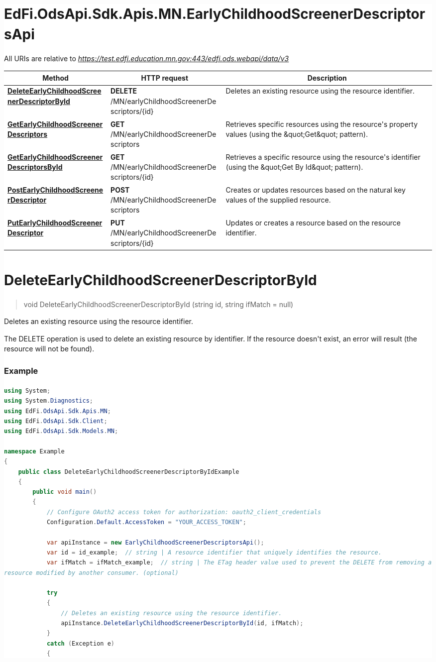 # EdFi.OdsApi.Sdk.Apis.MN.EarlyChildhoodScreenerDescriptorsApi

All URIs are relative to *https://test.edfi.education.mn.gov:443/edfi.ods.webapi/data/v3*

Method | HTTP request | Description
------------- | ------------- | -------------
[**DeleteEarlyChildhoodScreenerDescriptorById**](EarlyChildhoodScreenerDescriptorsApi.md#deleteearlychildhoodscreenerdescriptorbyid) | **DELETE** /MN/earlyChildhoodScreenerDescriptors/{id} | Deletes an existing resource using the resource identifier.
[**GetEarlyChildhoodScreenerDescriptors**](EarlyChildhoodScreenerDescriptorsApi.md#getearlychildhoodscreenerdescriptors) | **GET** /MN/earlyChildhoodScreenerDescriptors | Retrieves specific resources using the resource&#39;s property values (using the \&quot;Get\&quot; pattern).
[**GetEarlyChildhoodScreenerDescriptorsById**](EarlyChildhoodScreenerDescriptorsApi.md#getearlychildhoodscreenerdescriptorsbyid) | **GET** /MN/earlyChildhoodScreenerDescriptors/{id} | Retrieves a specific resource using the resource&#39;s identifier (using the \&quot;Get By Id\&quot; pattern).
[**PostEarlyChildhoodScreenerDescriptor**](EarlyChildhoodScreenerDescriptorsApi.md#postearlychildhoodscreenerdescriptor) | **POST** /MN/earlyChildhoodScreenerDescriptors | Creates or updates resources based on the natural key values of the supplied resource.
[**PutEarlyChildhoodScreenerDescriptor**](EarlyChildhoodScreenerDescriptorsApi.md#putearlychildhoodscreenerdescriptor) | **PUT** /MN/earlyChildhoodScreenerDescriptors/{id} | Updates or creates a resource based on the resource identifier.


<a name="deleteearlychildhoodscreenerdescriptorbyid"></a>
# **DeleteEarlyChildhoodScreenerDescriptorById**
> void DeleteEarlyChildhoodScreenerDescriptorById (string id, string ifMatch = null)

Deletes an existing resource using the resource identifier.

The DELETE operation is used to delete an existing resource by identifier. If the resource doesn't exist, an error will result (the resource will not be found).

### Example
```csharp
using System;
using System.Diagnostics;
using EdFi.OdsApi.Sdk.Apis.MN;
using EdFi.OdsApi.Sdk.Client;
using EdFi.OdsApi.Sdk.Models.MN;

namespace Example
{
    public class DeleteEarlyChildhoodScreenerDescriptorByIdExample
    {
        public void main()
        {
            // Configure OAuth2 access token for authorization: oauth2_client_credentials
            Configuration.Default.AccessToken = "YOUR_ACCESS_TOKEN";

            var apiInstance = new EarlyChildhoodScreenerDescriptorsApi();
            var id = id_example;  // string | A resource identifier that uniquely identifies the resource.
            var ifMatch = ifMatch_example;  // string | The ETag header value used to prevent the DELETE from removing a resource modified by another consumer. (optional) 

            try
            {
                // Deletes an existing resource using the resource identifier.
                apiInstance.DeleteEarlyChildhoodScreenerDescriptorById(id, ifMatch);
            }
            catch (Exception e)
            {
```